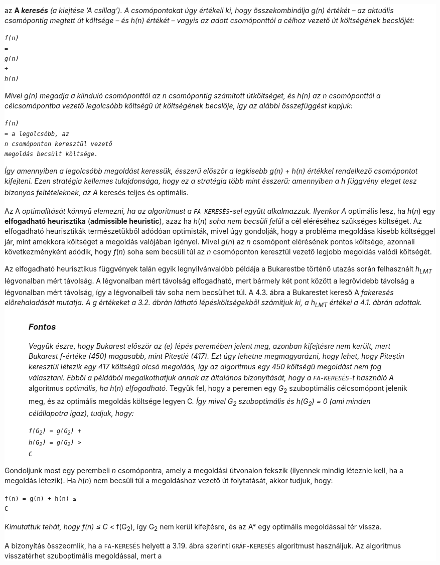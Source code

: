 az <span class="bold"><strong>A<sup>*</sup> keresés</strong></span> (a kiejtése ’A csillag’). A csomópontokat úgy értékeli ki, hogy összekombinálja <span class="emphasis"><em>g</em></span>(<span class="emphasis"><em>n</em></span>) értékét – az aktuális csomópontig megtett út költsége – és <span class="emphasis"><em>h</em></span>(<span class="emphasis"><em>n</em></span>) értékét – vagyis az adott csomóponttól a célhoz vezető út költségének becslőjét:</p><p><code class="code"><em><span class="remark">f</span></em>(<em><span class="remark">n</span></em>) = <em><span class="remark">g</span></em>(<em><span class="remark">n</span></em>) + <em><span class="remark">h</span></em>(<em><span class="remark">n</span></em>)</code></p><p>Mivel <span class="emphasis"><em>g</em></span>(<span class="emphasis"><em>n</em></span>) megadja a kiinduló csomóponttól az <span class="emphasis"><em>n</em></span> csomópontig számított útköltséget, és <span class="emphasis"><em>h</em></span>(<span class="emphasis"><em>n</em></span>) az <span class="emphasis"><em>n</em></span> csomóponttól a célcsomópontba vezető legolcsóbb költségű út költségének becslője, így az alábbi összefüggést kapjuk:</p><p><code class="code"><em><span class="remark">f</span></em>(<em><span class="remark">n</span></em>)<em><span class="remark"> </span></em>=<em><span class="remark"> </span></em>a legolcsóbb, az <em><span class="remark">n</span></em> csomóponton keresztül vezető megoldás becsült költsége.</code></p><p>Így amennyiben a legolcsóbb megoldást keressük, ésszerű először a legkisebb <span class="emphasis"><em>g</em></span>(<span class="emphasis"><em>n</em></span>) + <span class="emphasis"><em>h</em></span>(<span class="emphasis"><em>n</em></span>) értékkel rendelkező csomópontot kifejteni. Ezen stratégia kellemes tulajdonsága, hogy ez a stratégia több mint ésszerű: amennyiben a <span class="emphasis"><em>h</em></span> függvény eleget tesz bizonyos feltételeknek, az A<sup>*</sup> keresés teljes és optimális.</p><p>Az A<sup>*</sup> optimalitását könnyű elemezni, ha az algoritmust a <code class="code">FA-KERESÉS</code>-sel együtt alkalmazzuk. Ilyenkor A<sup>*</sup> optimális lesz, ha<span class="emphasis"><em> h</em></span>(<span class="emphasis"><em>n</em></span>) egy <span class="strong"><strong>elfogadható heurisztika</strong></span> (<span class="strong"><strong>admissible heuristic</strong></span>), azaz ha <span class="emphasis"><em>h</em></span>(<span class="emphasis"><em>n</em></span>) <span class="emphasis"><em>soha nem becsüli felül</em></span> a cél eléréséhez szükséges költséget. Az elfogadható heurisztikák természetükből adódóan optimisták, mivel úgy gondolják, hogy a probléma megoldása kisebb költséggel jár, mint amekkora költséget a megoldás valójában igényel. Mivel <span class="emphasis"><em>g</em></span>(<span class="emphasis"><em>n</em></span>) az <span class="emphasis"><em>n</em></span> csomópont elérésének pontos költsége, azonnali következményként adódik, hogy <span class="emphasis"><em>f</em></span>(<span class="emphasis"><em>n</em></span>) soha sem becsüli túl az <span class="emphasis"><em>n</em></span> csomóponton keresztül vezető legjobb megoldás valódi költségét.</p><a id="ID_140_oldal"/><p>Az elfogadható heurisztikus függvények talán egyik legnyilvánvalóbb példája a Bukarestbe történő utazás során felhasznált <span class="emphasis"><em>h<sub>LMT</sub></em></span> légvonalban mért távolság. A légvonalban mért távolság elfogadható, mert bármely két pont között a legrövidebb távolság a légvonalban mért távolság, így a légvonalbeli táv soha nem becsülhet túl. A 4.3. ábra a Bukarestet kereső A<sup>*</sup> fakeresés előrehaladását mutatja. A <span class="emphasis"><em>g </em></span>értékeket a 3.2. ábrán látható lépésköltségekből számítjuk ki, a <span class="emphasis"><em>h<sub>LMT</sub></em></span> értékei a 4.1. ábrán adottak. </p><div class="important" title="Fontos" style="margin-left: 0.5in; margin-right: 0.5in;"><h3 class="title">Fontos</h3><p>Vegyük észre, hogy Bukarest először az (e) lépés peremében jelent meg, azonban kifejtésre nem került, mert Bukarest <span class="emphasis"><em>f</em></span>-értéke (450) magasabb, mint Piteştié (417). Ezt úgy lehetne megmagyarázni, hogy <span class="emphasis"><em>lehet</em></span>, hogy Piteştin keresztül létezik egy 417 költségű olcsó megoldás, így az algoritmus egy 450 költségű megoldást nem fog választani. Ebből a példából megalkothatjuk annak az általános bizonyítását, hogy a <code class="code">FA-KERESÉS</code>-t használó A<sup>*</sup> algoritmus <span class="emphasis"><em>optimális, ha h</em></span>(<span class="emphasis"><em>n</em></span>)<span class="emphasis"><em> elfogadható</em></span>. Tegyük fel, hogy a peremen egy <span class="emphasis"><em>G</em></span><sub>2</sub> szuboptimális célcsomópont jelenik meg, és az optimális megoldás költsége legyen C<sup>*</sup>. Így mivel G<sub>2</sub> szuboptimális és h(G<sub>2</sub>) = 0 (ami minden célállapotra igaz), tudjuk, hogy:</p><p><code class="code">f(G<sub>2</sub>) = g(G<sub>2</sub>) + h(G<sub>2</sub>) = g(G<sub>2</sub>) &gt; C<sup>*</sup></code></p></div><p>Gondoljunk most egy perembeli <span class="emphasis"><em>n</em></span> csomópontra, amely a megoldási útvonalon fekszik (ilyennek mindig léteznie kell, ha a megoldás létezik). Ha <span class="emphasis"><em>h</em></span>(<span class="emphasis"><em>n</em></span>) nem becsüli túl a megoldáshoz vezető út folytatását, akkor tudjuk, hogy:</p><p><code class="code">f(n) = g(n) + h(n) ≤ C<sup>*</sup></code></p><p>Kimutattuk tehát, hogy f(n) ≤ C<sup>*</sup> &lt; f(G<sub>2</sub>), így G<sub>2</sub> nem kerül kifejtésre, és az A* egy optimális megoldással tér vissza.</p><p>A bizonyítás összeomlik, ha a <code class="code">FA-KERESÉS</code> helyett a 3.19. ábra szerinti <code class="code">GRÁF-KERESÉS</code> algoritmust használjuk. Az algoritmus visszatérhet szuboptimális megoldással, mert a